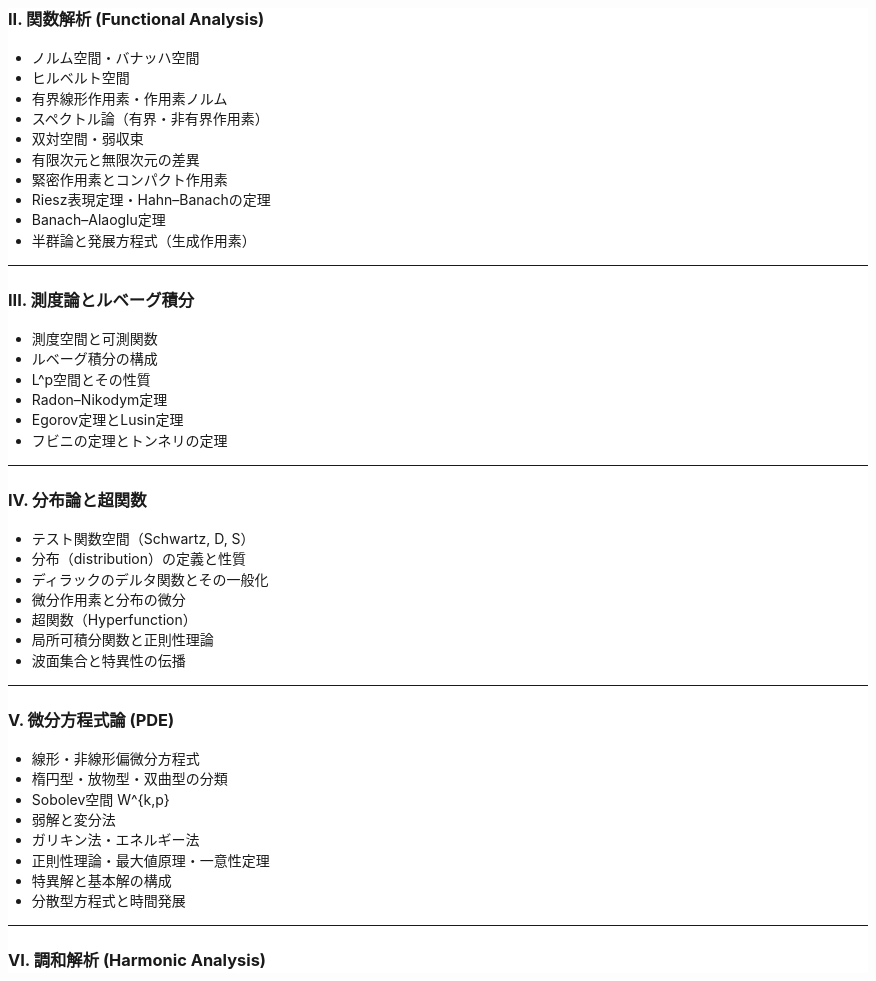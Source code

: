
### II. 関数解析 (Functional Analysis)

* ノルム空間・バナッハ空間
* ヒルベルト空間
* 有界線形作用素・作用素ノルム
* スペクトル論（有界・非有界作用素）
* 双対空間・弱収束
* 有限次元と無限次元の差異
* 緊密作用素とコンパクト作用素
* Riesz表現定理・Hahn–Banachの定理
* Banach–Alaoglu定理
* 半群論と発展方程式（生成作用素）

---

### III. 測度論とルベーグ積分

* 測度空間と可測関数
* ルベーグ積分の構成
* L^p空間とその性質
* Radon–Nikodym定理
* Egorov定理とLusin定理
* フビニの定理とトンネリの定理

---

### IV. 分布論と超関数

* テスト関数空間（Schwartz, D, S）
* 分布（distribution）の定義と性質
* ディラックのデルタ関数とその一般化
* 微分作用素と分布の微分
* 超関数（Hyperfunction）
* 局所可積分関数と正則性理論
* 波面集合と特異性の伝播

---

### V. 微分方程式論 (PDE)

* 線形・非線形偏微分方程式
* 楕円型・放物型・双曲型の分類
* Sobolev空間 W^{k,p}
* 弱解と変分法
* ガリキン法・エネルギー法
* 正則性理論・最大値原理・一意性定理
* 特異解と基本解の構成
* 分散型方程式と時間発展

---

### VI. 調和解析 (Harmonic Analysis)
